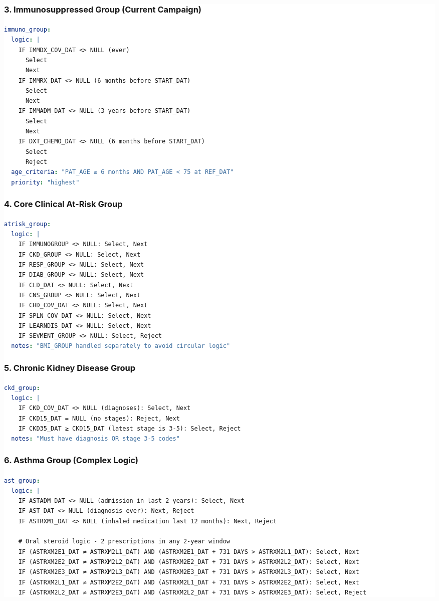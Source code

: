 ### 3. Immunosuppressed Group (Current Campaign)
```yaml
immuno_group:
  logic: |
    IF IMMDX_COV_DAT <> NULL (ever)
      Select
      Next  
    IF IMMRX_DAT <> NULL (6 months before START_DAT)
      Select
      Next
    IF IMMADM_DAT <> NULL (3 years before START_DAT) 
      Select
      Next
    IF DXT_CHEMO_DAT <> NULL (6 months before START_DAT)
      Select
      Reject
  age_criteria: "PAT_AGE ≥ 6 months AND PAT_AGE < 75 at REF_DAT"
  priority: "highest"
```

### 4. Core Clinical At-Risk Group
```yaml
atrisk_group:
  logic: |
    IF IMMUNOGROUP <> NULL: Select, Next
    IF CKD_GROUP <> NULL: Select, Next  
    IF RESP_GROUP <> NULL: Select, Next
    IF DIAB_GROUP <> NULL: Select, Next
    IF CLD_DAT <> NULL: Select, Next
    IF CNS_GROUP <> NULL: Select, Next
    IF CHD_COV_DAT <> NULL: Select, Next
    IF SPLN_COV_DAT <> NULL: Select, Next
    IF LEARNDIS_DAT <> NULL: Select, Next
    IF SEVMENT_GROUP <> NULL: Select, Reject
  notes: "BMI_GROUP handled separately to avoid circular logic"
```

### 5. Chronic Kidney Disease Group
```yaml
ckd_group:
  logic: |
    IF CKD_COV_DAT <> NULL (diagnoses): Select, Next
    IF CKD15_DAT = NULL (no stages): Reject, Next  
    IF CKD35_DAT ≥ CKD15_DAT (latest stage is 3-5): Select, Reject
  notes: "Must have diagnosis OR stage 3-5 codes"
```

### 6. Asthma Group (Complex Logic)
```yaml
ast_group:
  logic: |
    IF ASTADM_DAT <> NULL (admission in last 2 years): Select, Next
    IF AST_DAT <> NULL (diagnosis ever): Next, Reject
    IF ASTRXM1_DAT <> NULL (inhaled medication last 12 months): Next, Reject
    
    # Oral steroid logic - 2 prescriptions in any 2-year window
    IF (ASTRXM2E1_DAT ≠ ASTRXM2L1_DAT) AND (ASTRXM2E1_DAT + 731 DAYS > ASTRXM2L1_DAT): Select, Next
    IF (ASTRXM2E2_DAT ≠ ASTRXM2L2_DAT) AND (ASTRXM2E2_DAT + 731 DAYS > ASTRXM2L2_DAT): Select, Next  
    IF (ASTRXM2E3_DAT ≠ ASTRXM2L3_DAT) AND (ASTRXM2E3_DAT + 731 DAYS > ASTRXM2L3_DAT): Select, Next
    IF (ASTRXM2L1_DAT ≠ ASTRXM2E2_DAT) AND (ASTRXM2L1_DAT + 731 DAYS > ASTRXM2E2_DAT): Select, Next
    IF (ASTRXM2L2_DAT ≠ ASTRXM2E3_DAT) AND (ASTRXM2L2_DAT + 731 DAYS > ASTRXM2E3_DAT): Select, Reject
```